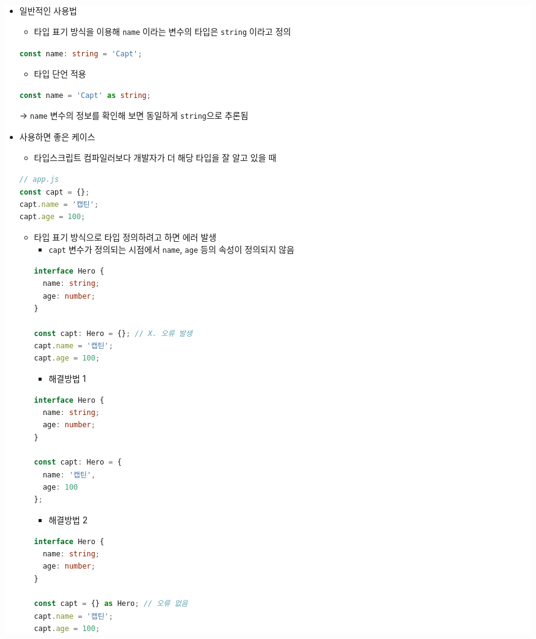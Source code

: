 - 일반적인 사용법
	- 타입 표기 방식을 이용해 `name` 이라는 변수의 타입은 `string` 이라고 정의
	```ts
	const name: string = 'Capt';
	```
	- 타입 단언 적용
	```ts
	const name = 'Capt' as string;
	```
	-> `name` 변수의 정보를 확인해 보면 동일하게 `string`으로 추론됨

- 사용하면 좋은 케이스
	- 타입스크립트 컴파일러보다 개발자가 더 해당 타입을 잘 알고 있을 때
	```ts
	// app.js
	const capt = {};
	capt.name = '캡틴';
	capt.age = 100;
	```

	- 타입 표기 방식으로 타입 정의하려고 하면 에러 발생
		- `capt` 변수가 정의되는 시점에서 `name`, `age` 등의 속성이 정의되지 않음
		```ts
		interface Hero {
		  name: string;
		  age: number;
		}
		
		const capt: Hero = {}; // X. 오류 발생
		capt.name = '캡틴';
		capt.age = 100;
		```
		- 해결방법 1
		```ts
		interface Hero {
		  name: string;
		  age: number;
		}
		
		const capt: Hero = {
		  name: '캡틴',
		  age: 100
		};
		```
		- 해결방법 2
		```ts
		interface Hero {
		  name: string;
		  age: number;
		}
		
		const capt = {} as Hero; // 오류 없음
		capt.name = '캡틴';
		capt.age = 100;
		```
